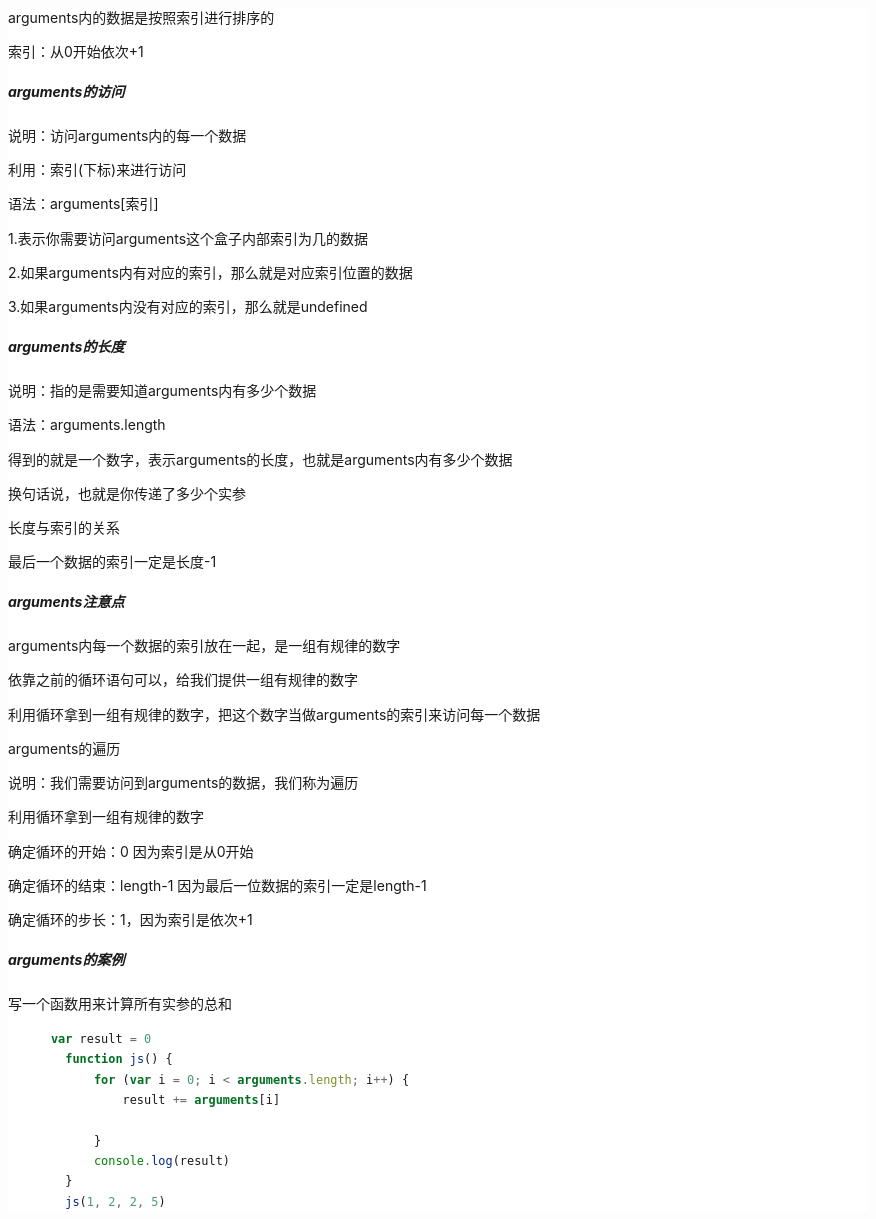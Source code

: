 arguments内的数据是按照索引进行排序的

索引：从0开始依次+1

##### arguments的访问

说明：访问arguments内的每一个数据

利用：索引(下标)来进行访问

语法：arguments[索引]

1.表示你需要访问arguments这个盒子内部索引为几的数据

2.如果arguments内有对应的索引，那么就是对应索引位置的数据

3.如果arguments内没有对应的索引，那么就是undefined

##### arguments的长度

说明：指的是需要知道arguments内有多少个数据

语法：arguments.length

得到的就是一个数字，表示arguments的长度，也就是arguments内有多少个数据

换句话说，也就是你传递了多少个实参

长度与索引的关系

最后一个数据的索引一定是长度-1

##### arguments注意点

arguments内每一个数据的索引放在一起，是一组有规律的数字

依靠之前的循环语句可以，给我们提供一组有规律的数字

利用循环拿到一组有规律的数字，把这个数字当做arguments的索引来访问每一个数据

arguments的遍历

说明：我们需要访问到arguments的数据，我们称为遍历

利用循环拿到一组有规律的数字

确定循环的开始：0 因为索引是从0开始

确定循环的结束：length-1 因为最后一位数据的索引一定是length-1

确定循环的步长：1，因为索引是依次+1

##### arguments的案例

写一个函数用来计算所有实参的总和

```js
      var result = 0
        function js() {
            for (var i = 0; i < arguments.length; i++) {
                result += arguments[i]

            }
            console.log(result)
        }
        js(1, 2, 2, 5)
```
